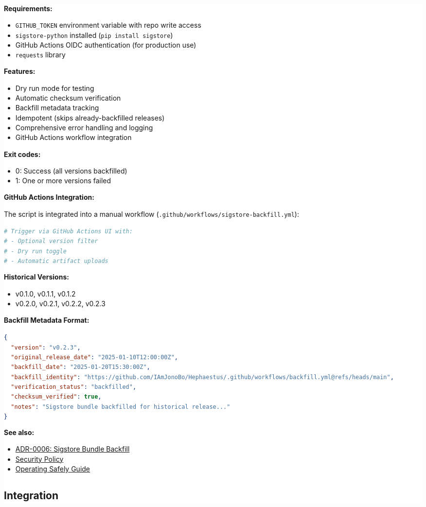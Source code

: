 **Requirements:**

- `GITHUB_TOKEN` environment variable with repo write access
- `sigstore-python` installed (`pip install sigstore`)
- GitHub Actions OIDC authentication (for production use)
- `requests` library

**Features:**

- Dry run mode for testing
- Automatic checksum verification
- Backfill metadata tracking
- Idempotent (skips already-backfilled releases)
- Comprehensive error handling and logging
- GitHub Actions workflow integration

**Exit codes:**

- 0: Success (all versions backfilled)
- 1: One or more versions failed

**GitHub Actions Integration:**

The script is integrated into a manual workflow (`.github/workflows/sigstore-backfill.yml`):

```bash
# Trigger via GitHub Actions UI with:
# - Optional version filter
# - Dry run toggle
# - Automatic artifact uploads
```

**Historical Versions:**

- v0.1.0, v0.1.1, v0.1.2
- v0.2.0, v0.2.1, v0.2.2, v0.2.3

**Backfill Metadata Format:**

```json
{
  "version": "v0.2.3",
  "original_release_date": "2025-01-10T12:00:00Z",
  "backfill_date": "2025-01-20T15:30:00Z",
  "backfill_identity": "https://github.com/IAmJonoBo/Hephaestus/.github/workflows/backfill.yml@refs/heads/main",
  "verification_status": "backfilled",
  "checksum_verified": true,
  "notes": "Sigstore bundle backfilled for historical release..."
}
```

**See also:**

- [ADR-0006: Sigstore Bundle Backfill](../docs/adr/0006-sigstore-backfill.md)
- [Security Policy](../SECURITY.md)
- [Operating Safely Guide](../docs/how-to/operating-safely.md)

## Integration
